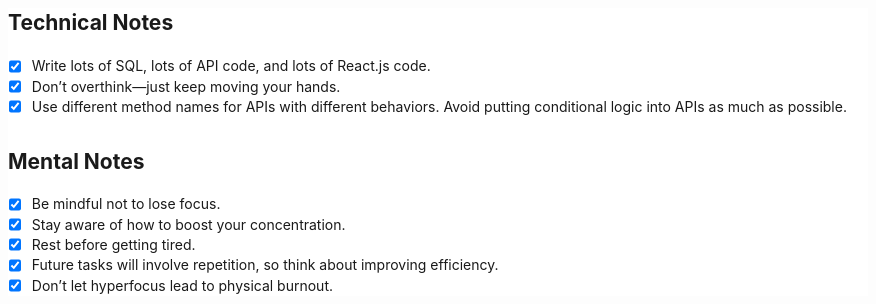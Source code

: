 ## Technical Notes
* [x] Write lots of SQL, lots of API code, and lots of React.js code.
* [x] Don’t overthink—just keep moving your hands.
* [x] Use different method names for APIs with different behaviors. Avoid putting conditional logic into APIs as much as possible.

## Mental Notes
* [x] Be mindful not to lose focus.
* [x] Stay aware of how to boost your concentration.
* [x] Rest before getting tired.
* [x] Future tasks will involve repetition, so think about improving efficiency.
* [x] Don’t let hyperfocus lead to physical burnout.
